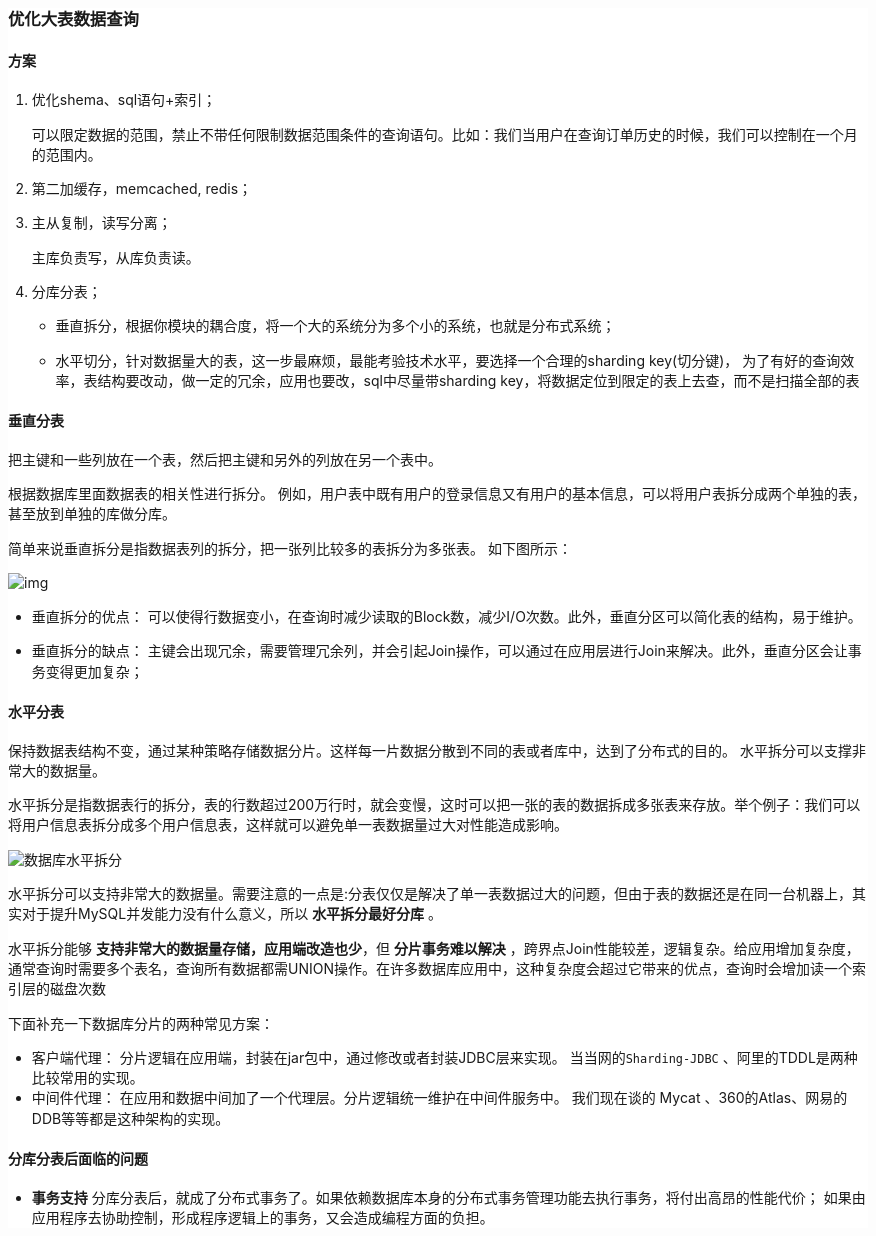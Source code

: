 ### 优化大表数据查询

#### 方案

1. 优化shema、sql语句+索引；

   可以限定数据的范围，禁止不带任何限制数据范围条件的查询语句。比如：我们当用户在查询订单历史的时候，我们可以控制在一个月的范围内。

2. 第二加缓存，memcached, redis；

3. 主从复制，读写分离；

   主库负责写，从库负责读。

4. 分库分表；

   - 垂直拆分，根据你模块的耦合度，将一个大的系统分为多个小的系统，也就是分布式系统；

   - 水平切分，针对数据量大的表，这一步最麻烦，最能考验技术水平，要选择一个合理的sharding key(切分键)， 为了有好的查询效率，表结构要改动，做一定的冗余，应用也要改，sql中尽量带sharding key，将数据定位到限定的表上去查，而不是扫描全部的表

#### 垂直分表

把主键和一些列放在一个表，然后把主键和另外的列放在另一个表中。

根据数据库里面数据表的相关性进行拆分。 例如，用户表中既有用户的登录信息又有用户的基本信息，可以将用户表拆分成两个单独的表，甚至放到单独的库做分库。

简单来说垂直拆分是指数据表列的拆分，把一张列比较多的表拆分为多张表。 如下图所示：

![img](img_MySQL/aHR0cHM6Ly91c2VyLWdvbGQtY2RuLnhpdHUuaW8vMjAxOC82LzE2LzE2NDA4NDM1NGJhMmUwZmQ)

- 垂直拆分的优点： 可以使得行数据变小，在查询时减少读取的Block数，减少I/O次数。此外，垂直分区可以简化表的结构，易于维护。

- 垂直拆分的缺点： 主键会出现冗余，需要管理冗余列，并会引起Join操作，可以通过在应用层进行Join来解决。此外，垂直分区会让事务变得更加复杂；


#### 水平分表

保持数据表结构不变，通过某种策略存储数据分片。这样每一片数据分散到不同的表或者库中，达到了分布式的目的。 水平拆分可以支撑非常大的数据量。

水平拆分是指数据表行的拆分，表的行数超过200万行时，就会变慢，这时可以把一张的表的数据拆成多张表来存放。举个例子：我们可以将用户信息表拆分成多个用户信息表，这样就可以避免单一表数据量过大对性能造成影响。

![数据库水平拆分](img_MySQL/aHR0cHM6Ly91c2VyLWdvbGQtY2RuLnhpdHUuaW8vMjAxOC82LzE2LzE2NDA4NGI3ZTllNDIzZTM)

水平拆分可以支持非常大的数据量。需要注意的一点是:分表仅仅是解决了单一表数据过大的问题，但由于表的数据还是在同一台机器上，其实对于提升MySQL并发能力没有什么意义，所以 **水平拆分最好分库** 。

水平拆分能够 **支持非常大的数据量存储，应用端改造也少**，但 **分片事务难以解决** ，跨界点Join性能较差，逻辑复杂。给应用增加复杂度，通常查询时需要多个表名，查询所有数据都需UNION操作。在许多数据库应用中，这种复杂度会超过它带来的优点，查询时会增加读一个索引层的磁盘次数

下面补充一下数据库分片的两种常见方案：

- 客户端代理： 分片逻辑在应用端，封装在jar包中，通过修改或者封装JDBC层来实现。 当当网的`Sharding-JDBC` 、阿里的TDDL是两种比较常用的实现。
- 中间件代理： 在应用和数据中间加了一个代理层。分片逻辑统一维护在中间件服务中。 我们现在谈的 Mycat 、360的Atlas、网易的DDB等等都是这种架构的实现。
  

#### 分库分表后面临的问题

- **事务支持** 分库分表后，就成了分布式事务了。如果依赖数据库本身的分布式事务管理功能去执行事务，将付出高昂的性能代价； 如果由应用程序去协助控制，形成程序逻辑上的事务，又会造成编程方面的负担。
